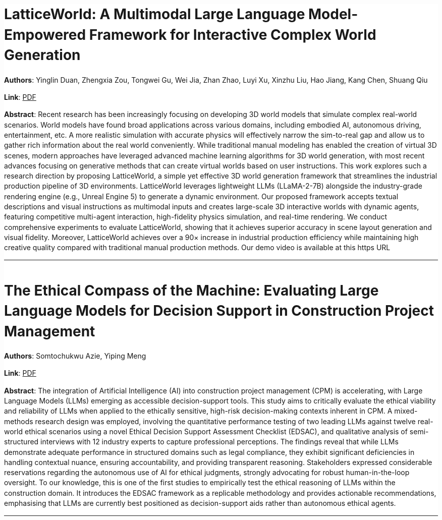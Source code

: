 # LatticeWorld: A Multimodal Large Language Model-Empowered Framework for Interactive Complex World Generation 

**Authors**: Yinglin Duan, Zhengxia Zou, Tongwei Gu, Wei Jia, Zhan Zhao, Luyi Xu, Xinzhu Liu, Hao Jiang, Kang Chen, Shuang Qiu  

**Link**: [PDF](https://arxiv.org/pdf/2509.05263)  

**Abstract**: Recent research has been increasingly focusing on developing 3D world models that simulate complex real-world scenarios. World models have found broad applications across various domains, including embodied AI, autonomous driving, entertainment, etc. A more realistic simulation with accurate physics will effectively narrow the sim-to-real gap and allow us to gather rich information about the real world conveniently. While traditional manual modeling has enabled the creation of virtual 3D scenes, modern approaches have leveraged advanced machine learning algorithms for 3D world generation, with most recent advances focusing on generative methods that can create virtual worlds based on user instructions. This work explores such a research direction by proposing LatticeWorld, a simple yet effective 3D world generation framework that streamlines the industrial production pipeline of 3D environments. LatticeWorld leverages lightweight LLMs (LLaMA-2-7B) alongside the industry-grade rendering engine (e.g., Unreal Engine 5) to generate a dynamic environment. Our proposed framework accepts textual descriptions and visual instructions as multimodal inputs and creates large-scale 3D interactive worlds with dynamic agents, featuring competitive multi-agent interaction, high-fidelity physics simulation, and real-time rendering. We conduct comprehensive experiments to evaluate LatticeWorld, showing that it achieves superior accuracy in scene layout generation and visual fidelity. Moreover, LatticeWorld achieves over a $90\times$ increase in industrial production efficiency while maintaining high creative quality compared with traditional manual production methods. Our demo video is available at this https URL 

---
# The Ethical Compass of the Machine: Evaluating Large Language Models for Decision Support in Construction Project Management 

**Authors**: Somtochukwu Azie, Yiping Meng  

**Link**: [PDF](https://arxiv.org/pdf/2509.04505)  

**Abstract**: The integration of Artificial Intelligence (AI) into construction project management (CPM) is accelerating, with Large Language Models (LLMs) emerging as accessible decision-support tools. This study aims to critically evaluate the ethical viability and reliability of LLMs when applied to the ethically sensitive, high-risk decision-making contexts inherent in CPM. A mixed-methods research design was employed, involving the quantitative performance testing of two leading LLMs against twelve real-world ethical scenarios using a novel Ethical Decision Support Assessment Checklist (EDSAC), and qualitative analysis of semi-structured interviews with 12 industry experts to capture professional perceptions. The findings reveal that while LLMs demonstrate adequate performance in structured domains such as legal compliance, they exhibit significant deficiencies in handling contextual nuance, ensuring accountability, and providing transparent reasoning. Stakeholders expressed considerable reservations regarding the autonomous use of AI for ethical judgments, strongly advocating for robust human-in-the-loop oversight. To our knowledge, this is one of the first studies to empirically test the ethical reasoning of LLMs within the construction domain. It introduces the EDSAC framework as a replicable methodology and provides actionable recommendations, emphasising that LLMs are currently best positioned as decision-support aids rather than autonomous ethical agents. 

---